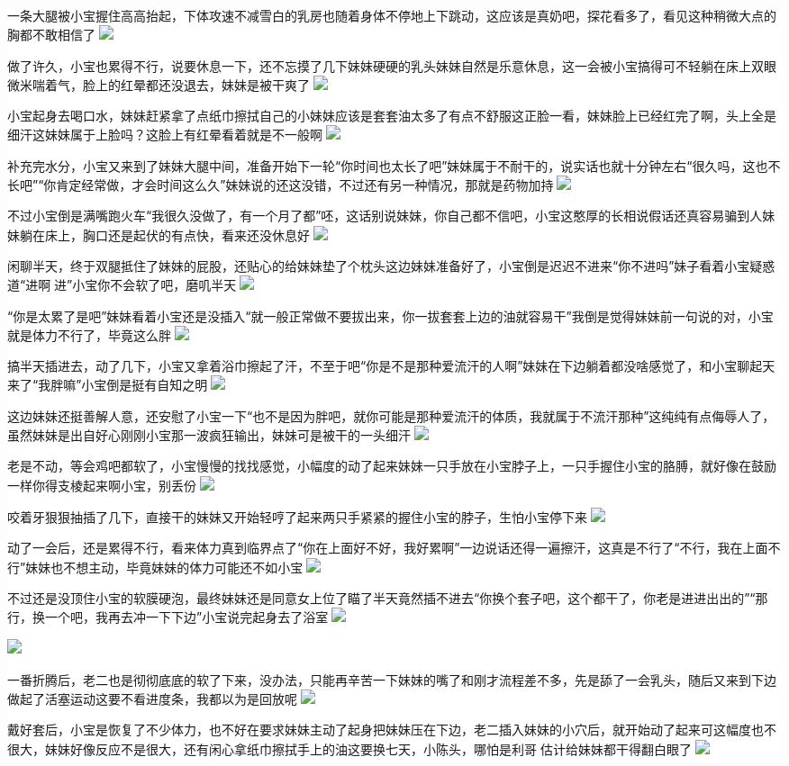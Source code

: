 一条大腿被小宝握住高高抬起，下体攻速不减雪白的乳房也随着身体不停地上下跳动，这应该是真奶吧，探花看多了，看见这种稍微大点的胸都不敢相信了
![](https://pj.oz0ays.app/tupian/forum/202410/27/153314e92gsmn5bkk9e2gt.gif)

做了许久，小宝也累得不行，说要休息一下，还不忘摸了几下妹妹硬硬的乳头妹妹自然是乐意休息，这一会被小宝搞得可不轻躺在床上双眼微米喘着气，脸上的红晕都还没退去，妹妹是被干爽了
![](https://pj.oz0ays.app/tupian/forum/202410/27/153318wkfzpmgmm9po89c7.gif)

小宝起身去喝口水，妹妹赶紧拿了点纸巾擦拭自己的小妹妹应该是套套油太多了有点不舒服这正脸一看，妹妹脸上已经红完了啊，头上全是细汗这妹妹属于上脸吗？这脸上有红晕看着就是不一般啊
![](https://pj.oz0ays.app/tupian/forum/202410/27/153338ue89hefhtzejd95h.gif)

补充完水分，小宝又来到了妹妹大腿中间，准备开始下一轮“你时间也太长了吧”妹妹属于不耐干的，说实话也就十分钟左右“很久吗，这也不长吧”“你肯定经常做，才会时间这么久”妹妹说的还这没错，不过还有另一种情况，那就是药物加持
![](https://pj.oz0ays.app/tupian/forum/202410/27/153353la9dj2l1dxwazkf9.gif)

不过小宝倒是满嘴跑火车“我很久没做了，有一个月了都”呸，这话别说妹妹，你自己都不信吧，小宝这憨厚的长相说假话还真容易骗到人妹妹躺在床上，胸口还是起伏的有点快，看来还没休息好
![](https://pj.oz0ays.app/tupian/forum/202410/27/153423ycaaunumhas8c2ix.gif)

闲聊半天，终于双腿抵住了妹妹的屁股，还贴心的给妹妹垫了个枕头这边妹妹准备好了，小宝倒是迟迟不进来“你不进吗”妹子看着小宝疑惑道“进啊 进”小宝你不会软了吧，磨叽半天
![](https://pj.oz0ays.app/tupian/forum/202410/27/153433zn87oze9nxxvqa3d.gif)

“你是太累了是吧”妹妹看着小宝还是没插入“就一般正常做不要拔出来，你一拔套套上边的油就容易干”我倒是觉得妹妹前一句说的对，小宝就是体力不行了，毕竟这么胖
![](https://pj.oz0ays.app/tupian/forum/202410/27/153448i2wpv28hk5pib0v5.gif)

搞半天插进去，动了几下，小宝又拿着浴巾擦起了汗，不至于吧“你是不是那种爱流汗的人啊”妹妹在下边躺着都没啥感觉了，和小宝聊起天来了“我胖嘛”小宝倒是挺有自知之明
![](https://pj.oz0ays.app/tupian/forum/202410/27/153505hswwy2i42xwbixxx.gif)

这边妹妹还挺善解人意，还安慰了小宝一下“也不是因为胖吧，就你可能是那种爱流汗的体质，我就属于不流汗那种”这纯纯有点侮辱人了，虽然妹妹是出自好心刚刚小宝那一波疯狂输出，妹妹可是被干的一头细汗
![](https://pj.oz0ays.app/tupian/forum/202410/27/153516bv9ye99ly9ggy9se.gif)

老是不动，等会鸡吧都软了，小宝慢慢的找找感觉，小幅度的动了起来妹妹一只手放在小宝脖子上，一只手握住小宝的胳膊，就好像在鼓励一样你得支棱起来啊小宝，别丢份
![](https://pj.oz0ays.app/tupian/forum/202410/27/153528l1dttzzuu11tt1t6.gif)

咬着牙狠狠抽插了几下，直接干的妹妹又开始轻哼了起来两只手紧紧的握住小宝的脖子，生怕小宝停下来
![](https://pj.oz0ays.app/tupian/forum/202410/27/153538n9z9am3xa0dcoid8.gif)

动了一会后，还是累得不行，看来体力真到临界点了“你在上面好不好，我好累啊”一边说话还得一遍擦汗，这真是不行了“不行，我在上面不行”妹妹也不想主动，毕竟妹妹的体力可能还不如小宝
![](https://pj.oz0ays.app/tupian/forum/202410/27/153553n7ndzbrvqqrbesvc.gif)

不过还是没顶住小宝的软膜硬泡，最终妹妹还是同意女上位了瞄了半天竟然插不进去“你换个套子吧，这个都干了，你老是进进出出的”“那行，换一个吧，我再去冲一下下边”小宝说完起身去了浴室
![](https://pj.oz0ays.app/tupian/forum/202410/27/153602hqmqpmjrdi03r0x0.gif)

![](https://pj.oz0ays.app/tupian/forum/202410/27/153612s3ux9vxrjlru5jvv.gif)

一番折腾后，老二也是彻彻底底的软了下来，没办法，只能再辛苦一下妹妹的嘴了和刚才流程差不多，先是舔了一会乳头，随后又来到下边做起了活塞运动这要不看进度条，我都以为是回放呢
![](https://pj.oz0ays.app/tupian/forum/202410/27/153625p6rtq26vp055r04e.gif)

戴好套后，小宝是恢复了不少体力，也不好在要求妹妹主动了起身把妹妹压在下边，老二插入妹妹的小穴后，就开始动了起来可这幅度也不很大，妹妹好像反应不是很大，还有闲心拿纸巾擦拭手上的油这要换七天，小陈头，哪怕是利哥 估计给妹妹都干得翻白眼了
![](https://pj.oz0ays.app/tupian/forum/202410/27/153634hp8cln2tpnt2lay2.gif)
